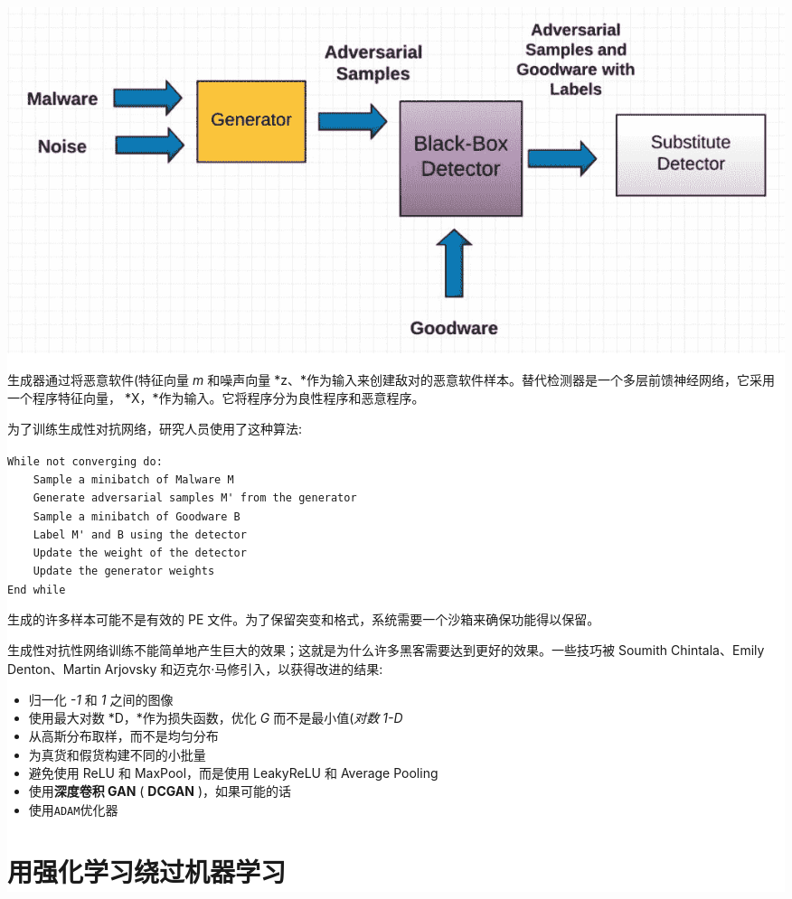 ![](img/00215.jpeg)

生成器通过将恶意软件(特征向量 *m* 和噪声向量 *z、*作为输入来创建敌对的恶意软件样本。替代检测器是一个多层前馈神经网络，它采用一个程序特征向量， *X，*作为输入。它将程序分为良性程序和恶意程序。

为了训练生成性对抗网络，研究人员使用了这种算法:

```
While not converging do:
    Sample a minibatch of Malware M
    Generate adversarial samples M' from the generator
    Sample a minibatch of Goodware B
    Label M' and B using the detector
    Update the weight of the detector
    Update the generator weights
End while
```

生成的许多样本可能不是有效的 PE 文件。为了保留突变和格式，系统需要一个沙箱来确保功能得以保留。

生成性对抗性网络训练不能简单地产生巨大的效果；这就是为什么许多黑客需要达到更好的效果。一些技巧被 Soumith Chintala、Emily Denton、Martin Arjovsky 和迈克尔·马修引入，以获得改进的结果:

*   归一化 *-1* 和 *1* 之间的图像
*   使用最大对数 *D，*作为损失函数，优化 *G* 而不是最小值(*对数 1-D*
*   从高斯分布取样，而不是均匀分布
*   为真货和假货构建不同的小批量
*   避免使用 ReLU 和 MaxPool，而是使用 LeakyReLU 和 Average Pooling
*   使用**深度卷积 GAN** ( **DCGAN** )，如果可能的话
*   使用`ADAM`优化器

<title>Bypassing machine learning with reinforcement learning</title> 

# 用强化学习绕过机器学习
